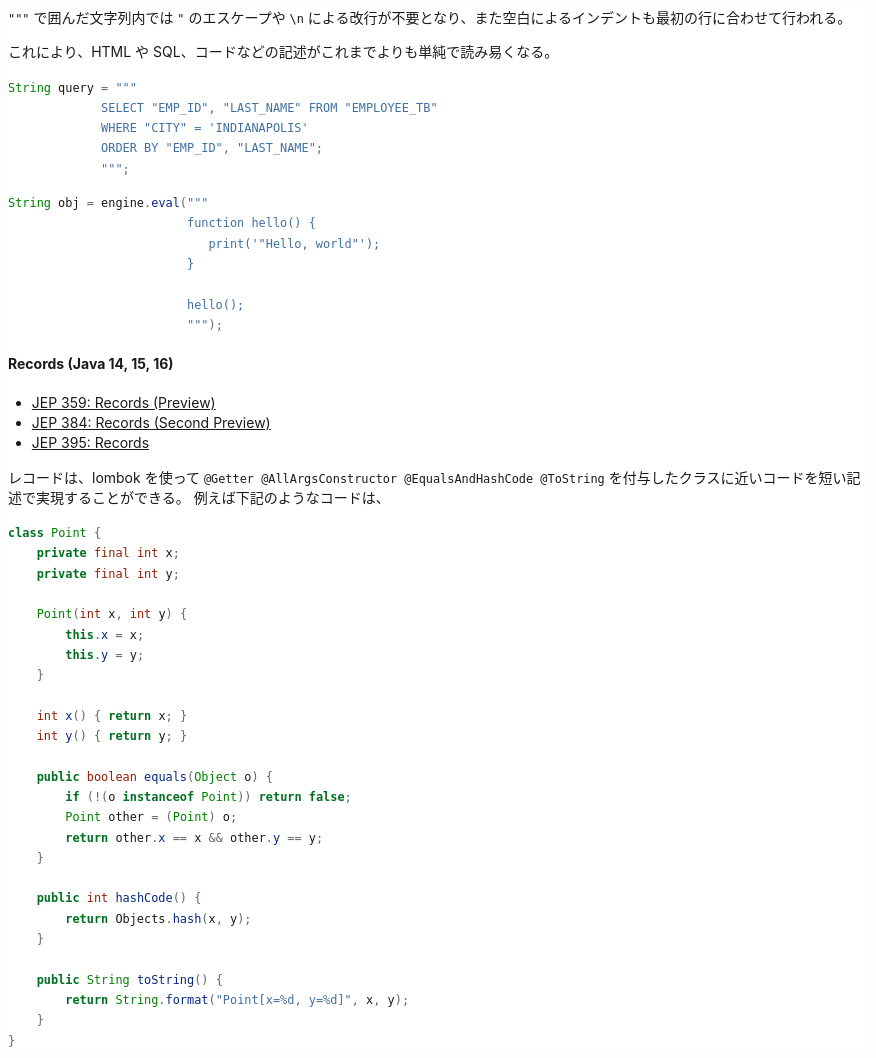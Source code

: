 `"""` で囲んだ文字列内では `"` のエスケープや `\n` による改行が不要となり、また空白によるインデントも最初の行に合わせて行われる。

これにより、HTML や SQL、コードなどの記述がこれまでよりも単純で読み易くなる。

```java showLineNumbers
String query = """
             SELECT "EMP_ID", "LAST_NAME" FROM "EMPLOYEE_TB"
             WHERE "CITY" = 'INDIANAPOLIS'
             ORDER BY "EMP_ID", "LAST_NAME";
             """;
```

```java showLineNumbers
String obj = engine.eval("""
                         function hello() {
                            print('"Hello, world"');
                         }

                         hello();
                         """);
```

#### Records (Java 14, 15, 16)

- [JEP 359: Records (Preview)](https://openjdk.java.net/jeps/359)
- [JEP 384: Records (Second Preview)](https://openjdk.java.net/jeps/384)
- [JEP 395: Records](https://openjdk.java.net/jeps/395)

レコードは、lombok を使って `@Getter @AllArgsConstructor @EqualsAndHashCode @ToString` を付与したクラスに近いコードを短い記述で実現することができる。
例えば下記のようなコードは、

```java showLineNumbers
class Point {
    private final int x;
    private final int y;

    Point(int x, int y) {
        this.x = x;
        this.y = y;
    }

    int x() { return x; }
    int y() { return y; }

    public boolean equals(Object o) {
        if (!(o instanceof Point)) return false;
        Point other = (Point) o;
        return other.x == x && other.y == y;
    }

    public int hashCode() {
        return Objects.hash(x, y);
    }

    public String toString() {
        return String.format("Point[x=%d, y=%d]", x, y);
    }
}
```
